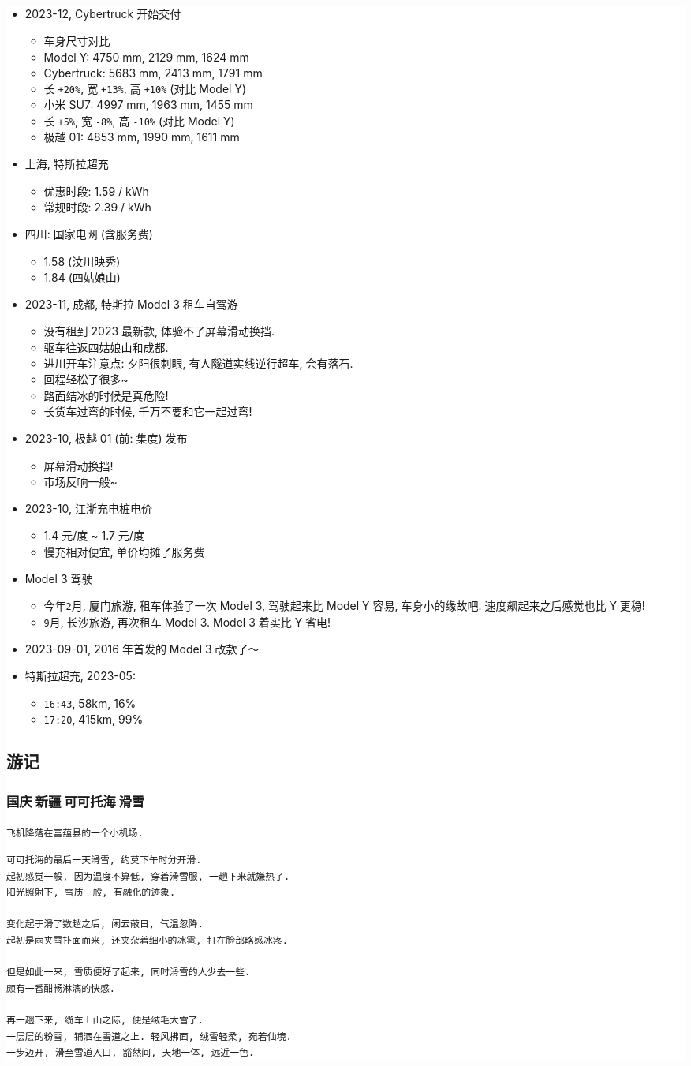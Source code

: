 - 2023-12, Cybertruck 开始交付
  - 车身尺寸对比
  - Model Y: 4750 mm, 2129 mm, 1624 mm
  - Cybertruck: 5683 mm, 2413 mm, 1791 mm
  - 长 `+20%`, 宽 `+13%`, 高 `+10%` (对比 Model Y)
  - 小米 SU7: 4997 mm, 1963 mm, 1455 mm
  - 长 `+5%`, 宽 `-8%`, 高 `-10%` (对比 Model Y)
  - 极越 01: 4853 mm, 1990 mm, 1611 mm

- 上海, 特斯拉超充
  - 优惠时段: 1.59 / kWh
  - 常规时段: 2.39 / kWh

- 四川: 国家电网 (含服务费)
  - 1.58 (汶川映秀)
  - 1.84 (四姑娘山)

- 2023-11, 成都, 特斯拉 Model 3 租车自驾游
  - 没有租到 2023 最新款, 体验不了屏幕滑动换挡.
  - 驱车往返四姑娘山和成都.
  - 进川开车注意点: 夕阳很刺眼, 有人隧道实线逆行超车, 会有落石.
  - 回程轻松了很多~
  - 路面结冰的时候是真危险!
  - 长货车过弯的时候, 千万不要和它一起过弯!

- 2023-10, 极越 01 (前: 集度) 发布
  - 屏幕滑动换挡!
  - 市场反响一般~

- 2023-10, 江浙充电桩电价
  - 1.4 元/度 ~ 1.7 元/度
  - 慢充相对便宜, 单价均摊了服务费

- Model 3 驾驶
  - 今年`2`月, 厦门旅游, 租车体验了一次 Model 3,
    驾驶起来比 Model Y 容易, 车身小的缘故吧.
    速度飙起来之后感觉也比 Y 更稳!
  - `9`月, 长沙旅游, 再次租车 Model 3.
    Model 3 着实比 Y 省电!

- 2023-09-01, 2016 年首发的 Model 3 改款了～

- 特斯拉超充, 2023-05:
  - `16:43`, 58km, 16%
  - `17:20`, 415km, 99%

## 游记

### 国庆 新疆 可可托海 滑雪

```
飞机降落在富蕴县的一个小机场.
```

```
可可托海的最后一天滑雪, 约莫下午时分开滑.
起初感觉一般, 因为温度不算低, 穿着滑雪服, 一趟下来就嫌热了.
阳光照射下, 雪质一般, 有融化的迹象.

变化起于滑了数趟之后, 闲云蔽日, 气温忽降.
起初是雨夹雪扑面而来, 还夹杂着细小的冰雹, 打在脸部略感冰疼.

但是如此一来, 雪质便好了起来, 同时滑雪的人少去一些.
颇有一番酣畅淋漓的快感.

再一趟下来, 缆车上山之际, 便是绒毛大雪了.
一层层的粉雪, 铺洒在雪道之上. 轻风拂面, 绒雪轻柔, 宛若仙境.
一步迈开, 滑至雪道入口, 豁然间, 天地一体, 远近一色.
```